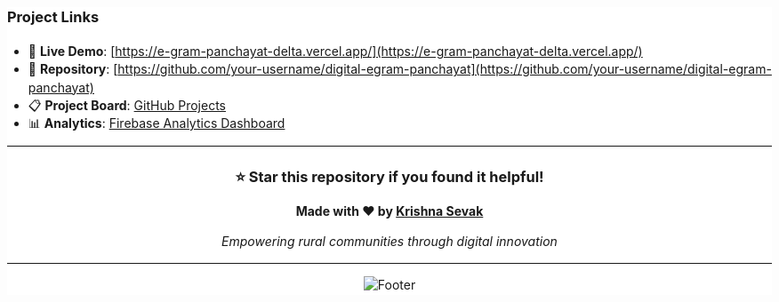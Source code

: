 ### **Project Links**

- 🚀 **Live Demo**: [https://e-gram-panchayat-delta.vercel.app/](https://e-gram-panchayat-delta.vercel.app/)
- 📂 **Repository**: [https://github.com/your-username/digital-egram-panchayat](https://github.com/your-username/digital-egram-panchayat)
- 📋 **Project Board**: [GitHub Projects](https://github.com/your-username/digital-egram-panchayat/projects)
- 📊 **Analytics**: [Firebase Analytics Dashboard](https://console.firebase.google.com/)

---

<div align="center">

### **⭐ Star this repository if you found it helpful!**

**Made with ❤️ by [Krishna Sevak](https://krishnasevak.netlify.app/)**

*Empowering rural communities through digital innovation*

---

![Footer](https://img.shields.io/badge/Digital%20E--Gram%20Panchayat-2025-blue?style=for-the-badge)

</div>
